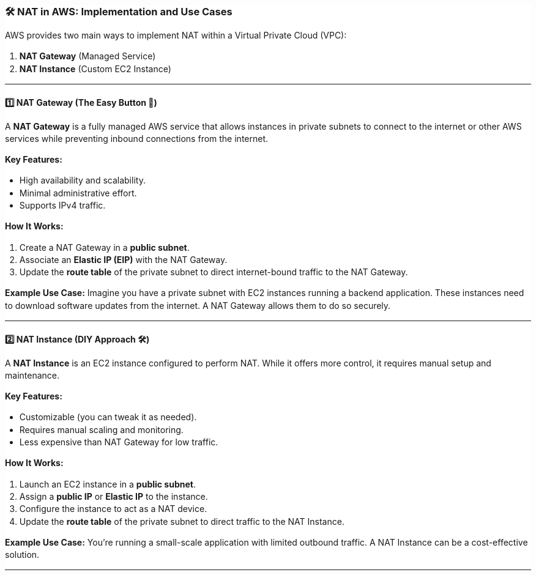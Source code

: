 
### 🛠️ NAT in AWS: Implementation and Use Cases

AWS provides two main ways to implement NAT within a Virtual Private Cloud (VPC):

1. **NAT Gateway** (Managed Service)
2. **NAT Instance** (Custom EC2 Instance)

---

#### 1️⃣ NAT Gateway (The Easy Button 🚀)

A **NAT Gateway** is a fully managed AWS service that allows instances in private subnets to connect to the internet or other AWS services while preventing inbound connections from the internet.

**Key Features:**

- High availability and scalability.
- Minimal administrative effort.
- Supports IPv4 traffic.

**How It Works:**

1. Create a NAT Gateway in a **public subnet**.
2. Associate an **Elastic IP (EIP)** with the NAT Gateway.
3. Update the **route table** of the private subnet to direct internet-bound traffic to the NAT Gateway.

**Example Use Case:**
Imagine you have a private subnet with EC2 instances running a backend application. These instances need to download software updates from the internet. A NAT Gateway allows them to do so securely.

---

#### 2️⃣ NAT Instance (DIY Approach 🛠️)

A **NAT Instance** is an EC2 instance configured to perform NAT. While it offers more control, it requires manual setup and maintenance.

**Key Features:**

- Customizable (you can tweak it as needed).
- Requires manual scaling and monitoring.
- Less expensive than NAT Gateway for low traffic.

**How It Works:**

1. Launch an EC2 instance in a **public subnet**.
2. Assign a **public IP** or **Elastic IP** to the instance.
3. Configure the instance to act as a NAT device.
4. Update the **route table** of the private subnet to direct traffic to the NAT Instance.

**Example Use Case:**
You’re running a small-scale application with limited outbound traffic. A NAT Instance can be a cost-effective solution.

---
